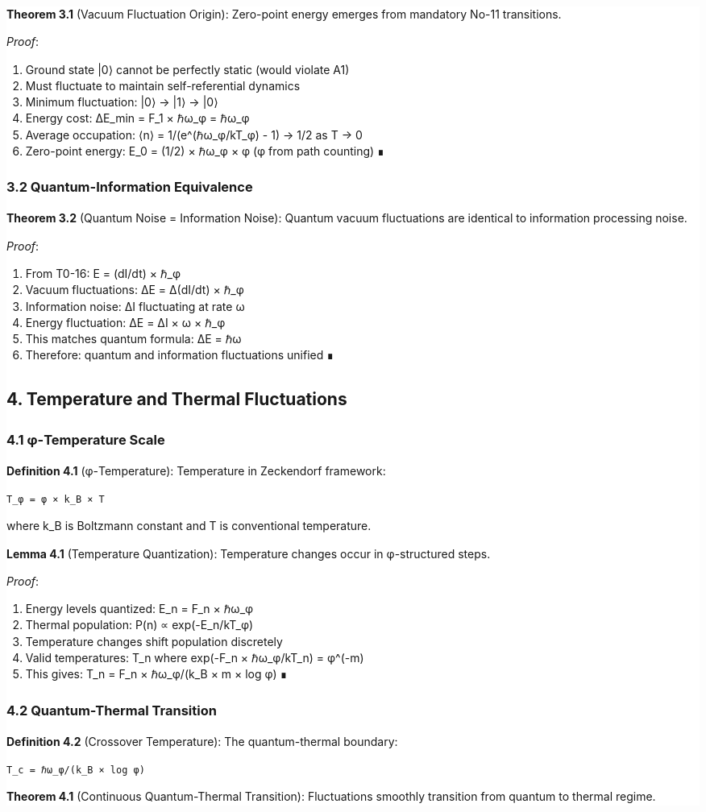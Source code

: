 **Theorem 3.1** (Vacuum Fluctuation Origin):
Zero-point energy emerges from mandatory No-11 transitions.

*Proof*:
1. Ground state |0⟩ cannot be perfectly static (would violate A1)
2. Must fluctuate to maintain self-referential dynamics
3. Minimum fluctuation: |0⟩ → |1⟩ → |0⟩
4. Energy cost: ΔE_min = F_1 × ℏω_φ = ℏω_φ
5. Average occupation: ⟨n⟩ = 1/(e^(ℏω_φ/kT_φ) - 1) → 1/2 as T → 0
6. Zero-point energy: E_0 = (1/2) × ℏω_φ × φ (φ from path counting) ∎

### 3.2 Quantum-Information Equivalence

**Theorem 3.2** (Quantum Noise = Information Noise):
Quantum vacuum fluctuations are identical to information processing noise.

*Proof*:
1. From T0-16: E = (dI/dt) × ℏ_φ
2. Vacuum fluctuations: ΔE = Δ(dI/dt) × ℏ_φ
3. Information noise: ΔI fluctuating at rate ω
4. Energy fluctuation: ΔE = ΔI × ω × ℏ_φ
5. This matches quantum formula: ΔE = ℏω
6. Therefore: quantum and information fluctuations unified ∎

## 4. Temperature and Thermal Fluctuations

### 4.1 φ-Temperature Scale

**Definition 4.1** (φ-Temperature):
Temperature in Zeckendorf framework:
```
T_φ = φ × k_B × T
```
where k_B is Boltzmann constant and T is conventional temperature.

**Lemma 4.1** (Temperature Quantization):
Temperature changes occur in φ-structured steps.

*Proof*:
1. Energy levels quantized: E_n = F_n × ℏω_φ
2. Thermal population: P(n) ∝ exp(-E_n/kT_φ)
3. Temperature changes shift population discretely
4. Valid temperatures: T_n where exp(-F_n × ℏω_φ/kT_n) = φ^(-m)
5. This gives: T_n = F_n × ℏω_φ/(k_B × m × log φ) ∎

### 4.2 Quantum-Thermal Transition

**Definition 4.2** (Crossover Temperature):
The quantum-thermal boundary:
```
T_c = ℏω_φ/(k_B × log φ)
```

**Theorem 4.1** (Continuous Quantum-Thermal Transition):
Fluctuations smoothly transition from quantum to thermal regime.
